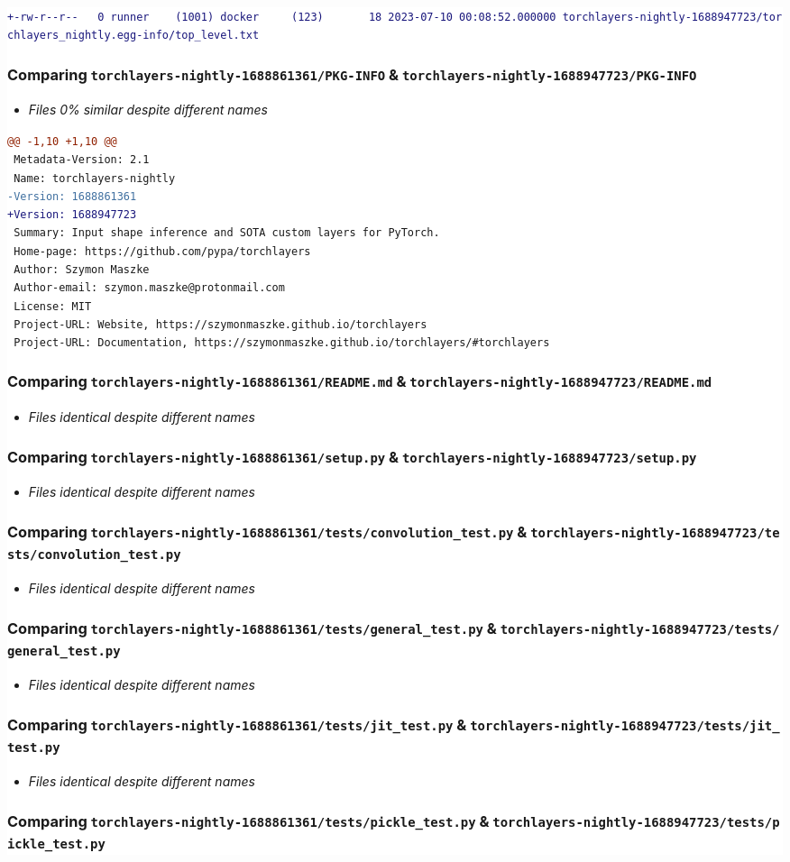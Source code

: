 ```diff
+-rw-r--r--   0 runner    (1001) docker     (123)       18 2023-07-10 00:08:52.000000 torchlayers-nightly-1688947723/torchlayers_nightly.egg-info/top_level.txt
```

### Comparing `torchlayers-nightly-1688861361/PKG-INFO` & `torchlayers-nightly-1688947723/PKG-INFO`

 * *Files 0% similar despite different names*

```diff
@@ -1,10 +1,10 @@
 Metadata-Version: 2.1
 Name: torchlayers-nightly
-Version: 1688861361
+Version: 1688947723
 Summary: Input shape inference and SOTA custom layers for PyTorch.
 Home-page: https://github.com/pypa/torchlayers
 Author: Szymon Maszke
 Author-email: szymon.maszke@protonmail.com
 License: MIT
 Project-URL: Website, https://szymonmaszke.github.io/torchlayers
 Project-URL: Documentation, https://szymonmaszke.github.io/torchlayers/#torchlayers
```

### Comparing `torchlayers-nightly-1688861361/README.md` & `torchlayers-nightly-1688947723/README.md`

 * *Files identical despite different names*

### Comparing `torchlayers-nightly-1688861361/setup.py` & `torchlayers-nightly-1688947723/setup.py`

 * *Files identical despite different names*

### Comparing `torchlayers-nightly-1688861361/tests/convolution_test.py` & `torchlayers-nightly-1688947723/tests/convolution_test.py`

 * *Files identical despite different names*

### Comparing `torchlayers-nightly-1688861361/tests/general_test.py` & `torchlayers-nightly-1688947723/tests/general_test.py`

 * *Files identical despite different names*

### Comparing `torchlayers-nightly-1688861361/tests/jit_test.py` & `torchlayers-nightly-1688947723/tests/jit_test.py`

 * *Files identical despite different names*

### Comparing `torchlayers-nightly-1688861361/tests/pickle_test.py` & `torchlayers-nightly-1688947723/tests/pickle_test.py`
